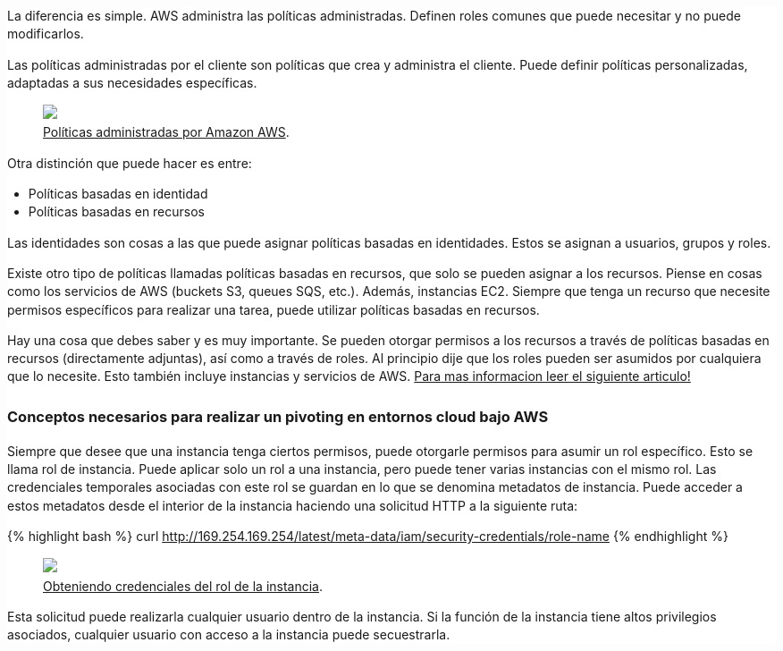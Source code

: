 La diferencia es simple. AWS administra las políticas administradas. Definen roles comunes que puede necesitar y no puede modificarlos.  

Las políticas administradas por el cliente son políticas que crea y administra el cliente. Puede definir políticas personalizadas, adaptadas a sus necesidades específicas.

<figure>
  <img src="{{site.baseurl}}/img/1-Politicas-Administradas.png" >
	<figcaption>
    <a href="{{site.baseurl}}/img/1-Politicas-Administradas.png" title="Políticas administradas por Amazon AWS">Políticas administradas por Amazon AWS</a>.
  </figcaption>
</figure>

Otra distinción que puede hacer es entre:
* Políticas basadas en identidad
* Políticas basadas en recursos

Las identidades son cosas a las que puede asignar políticas basadas en identidades. Estos se asignan a usuarios, grupos y roles.  

Existe otro tipo de políticas llamadas políticas basadas en recursos, que solo se pueden asignar a los recursos. Piense en cosas como los servicios de AWS (buckets S3, queues SQS, etc.). Además, instancias EC2. Siempre que tenga un recurso que necesite permisos específicos para realizar una tarea, puede utilizar políticas basadas en recursos.

Hay una cosa que debes saber y es muy importante. Se pueden otorgar permisos a los recursos a través de políticas basadas en recursos (directamente adjuntas), así como a través de roles. Al principio dije que los roles pueden ser asumidos por cualquiera que lo necesite. Esto también incluye instancias y servicios de AWS.
[Para mas informacion leer el siguiente articulo!](https://docs.amazonaws.cn/en_us/IAM/latest/UserGuide/id_roles_compare-resource-policies.html)  

### Conceptos necesarios para realizar un pivoting en entornos cloud bajo AWS
Siempre que desee que una instancia tenga ciertos permisos, puede otorgarle permisos para asumir un rol específico. Esto se llama rol de instancia. Puede aplicar solo un rol a una instancia, pero puede tener varias instancias con el mismo rol. Las credenciales temporales asociadas con este rol se guardan en lo que se denomina metadatos de instancia. Puede acceder a estos metadatos desde el interior de la instancia haciendo una solicitud HTTP a la siguiente ruta:

{% highlight bash %}
curl http://169.254.169.254/latest/meta-data/iam/security-credentials/role-name
{% endhighlight %}  

<figure>
  <img src="{{site.baseurl}}/img/2-role-instance-credential.png" >
	<figcaption>
    <a href="{{site.baseurl}}/img/2-role-instance-credential.png" title="Obteniendo credenciales del rol de la instancia">Obteniendo credenciales del rol de la instancia</a>.
  </figcaption>
</figure>

Esta solicitud puede realizarla cualquier usuario dentro de la instancia. Si la función de la instancia tiene altos privilegios asociados, cualquier usuario con acceso a la instancia puede secuestrarla. 
